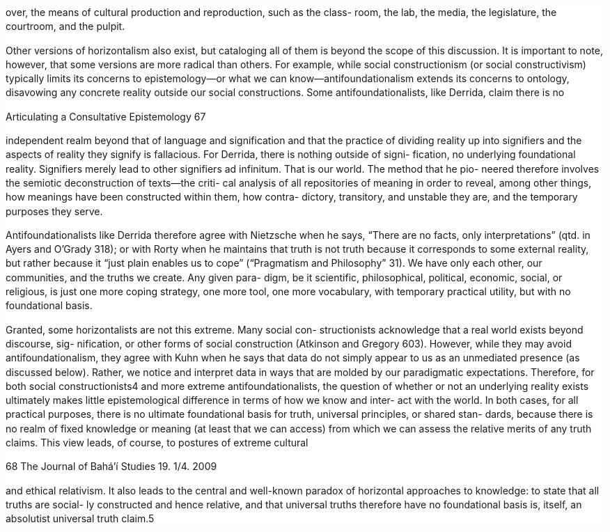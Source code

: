 over, the means of cultural production and reproduction, such as the class-
room, the lab, the media, the legislature, the courtroom, and the pulpit.

Other versions of horizontalism also exist, but cataloging all of them
is beyond the scope of this discussion. It is important to note, however,
that some versions are more radical than others. For example, while
social constructionism (or social constructivism) typically limits its concerns
to epistemology—or what we can know—antifoundationalism extends its
concerns to ontology, disavowing any concrete reality outside our social
constructions. Some antifoundationalists, like Derrida, claim there is no

Articulating a Consultative Epistemology                    67

independent realm beyond that of language and signification and that the
practice of dividing reality up into signifiers and the aspects of reality
they signify is fallacious. For Derrida, there is nothing outside of signi-
fication, no underlying foundational reality. Signifiers merely lead to
other signifiers ad infinitum. That is our world. The method that he pio-
neered therefore involves the semiotic deconstruction of texts—the criti-
cal analysis of all repositories of meaning in order to reveal, among other
things, how meanings have been constructed within them, how contra-
dictory, transitory, and unstable they are, and the temporary purposes
they serve.

Antifoundationalists like Derrida therefore agree with Nietzsche when
he says, “There are no facts, only interpretations” (qtd. in Ayers and
O’Grady 318); or with Rorty when he maintains that truth is not truth
because it corresponds to some external reality, but rather because it “just
plain enables us to cope” (“Pragmatism and Philosophy” 31). We have only
each other, our communities, and the truths we create. Any given para-
digm, be it scientific, philosophical, political, economic, social, or religious,
is just one more coping strategy, one more tool, one more vocabulary, with
temporary practical utility, but with no foundational basis.

Granted, some horizontalists are not this extreme. Many social con-
structionists acknowledge that a real world exists beyond discourse, sig-
nification, or other forms of social construction (Atkinson and Gregory
603). However, while they may avoid antifoundationalism, they agree
with Kuhn when he says that data do not simply appear to us as an
unmediated presence (as discussed below). Rather, we notice and interpret
data in ways that are molded by our paradigmatic expectations. Therefore,
for both social constructionists4 and more extreme antifoundationalists,
the question of whether or not an underlying reality exists ultimately
makes little epistemological difference in terms of how we know and inter-
act with the world. In both cases, for all practical purposes, there is no
ultimate foundational basis for truth, universal principles, or shared stan-
dards, because there is no realm of fixed knowledge or meaning (at least
that we can access) from which we can assess the relative merits of any
truth claims. This view leads, of course, to postures of extreme cultural

68            The Journal of Bahá’í Studies 19. 1/4. 2009

and ethical relativism. It also leads to the central and well-known paradox
of horizontal approaches to knowledge: to state that all truths are social-
ly constructed and hence relative, and that universal truths therefore have
no foundational basis is, itself, an absolutist universal truth claim.5
